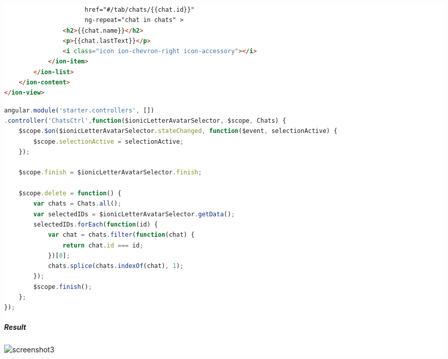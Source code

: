 ```html
                      href="#/tab/chats/{{chat.id}}"
                      ng-repeat="chat in chats" >
                <h2>{{chat.name}}</h2>
                <p>{{chat.lastText}}</p>
                <i class="icon ion-chevron-right icon-accessory"></i>
            </ion-item>
        </ion-list>
    </ion-content>
</ion-view>
```

```javascript
angular.module('starter.controllers', [])
.controller('ChatsCtrl',function($ionicLetterAvatarSelector, $scope, Chats) {
    $scope.$on($ionicLetterAvatarSelector.stateChanged, function($event, selectionActive) {
        $scope.selectionActive = selectionActive;
    });
    
    $scope.finish = $ionicLetterAvatarSelector.finish;
    
    $scope.delete = function() {
        var chats = Chats.all();
        var selectedIDs = $ionicLetterAvatarSelector.getData();
        selectedIDs.forEach(function(id) {
            var chat = chats.filter(function(chat) {
                return chat.id === id;
            })[0];
            chats.splice(chats.indexOf(chat), 1);
        });
        $scope.finish();
    };
});
```

##### Result

![screenshot3](http://fs5.directupload.net/images/160222/m5heu6xg.png)


